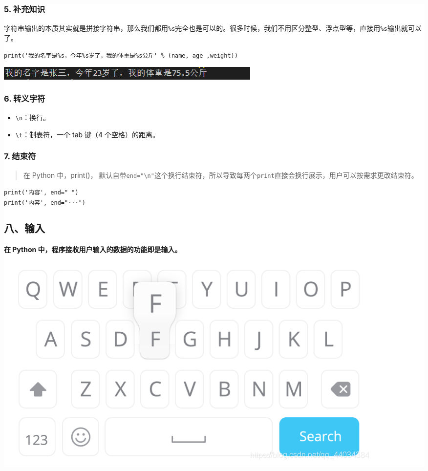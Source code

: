### 5\. 补充知识

字符串输出的本质其实就是拼接字符串，那么我们都用`%s`完全也是可以的。很多时候，我们不用区分整型、浮点型等，直接用`%s`输出就可以了。

```
print('我的名字是%s，今年%s岁了，我的体重是%s公斤' % (name, age ,weight))
```

![](_assets/d5db840bbb72ee4fe861c05e0c9b0491.png)

### 6\. 转义字符

*   `\n`：换行。
    
*   `\t`：制表符，一个 tab 键（4 个空格）的距离。
    

### 7\. 结束符

> 在 Python 中，print()， 默认自带`end="\n"`这个换行结束符，所以导致每两个`print`直接会换行展示，用户可以按需求更改结束符。

```
print('内容', end=" ")
print('内容', end="···")
```

八、输入
----

**在 Python 中，程序接收用户输入的数据的功能即是输入。** 

![](_assets/593347c0f6d9474189447d021175d4e1.png)
